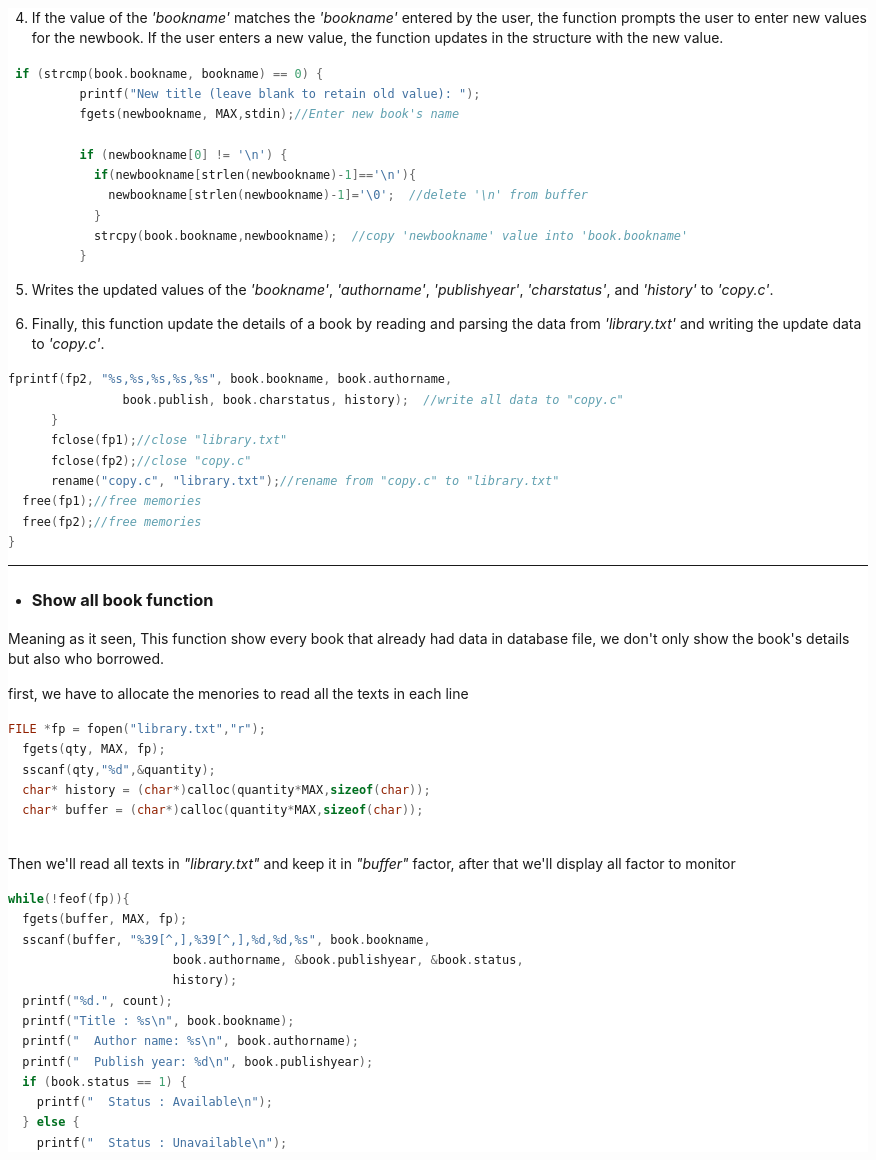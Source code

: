 4. If the value of the _'bookname'_ matches the _'bookname'_ entered by the user, the function prompts the user to enter new values for the newbook. If the user enters a new value, the function updates in the structure with the new value.
~~~c
 if (strcmp(book.bookname, bookname) == 0) {
          printf("New title (leave blank to retain old value): ");
          fgets(newbookname, MAX,stdin);//Enter new book's name

          if (newbookname[0] != '\n') {
            if(newbookname[strlen(newbookname)-1]=='\n'){
              newbookname[strlen(newbookname)-1]='\0';  //delete '\n' from buffer
            }
            strcpy(book.bookname,newbookname);  //copy 'newbookname' value into 'book.bookname'
          }
~~~

5. Writes the updated values of the _'bookname'_, _'authorname'_, _'publishyear'_, _'charstatus'_, and _'history'_ to _'copy.c'_.

6. Finally, this function update the details of a book by reading and parsing the data from _'library.txt'_ and writing the update data to _'copy.c'_.
~~~c
fprintf(fp2, "%s,%s,%s,%s,%s", book.bookname, book.authorname,
                book.publish, book.charstatus, history);  //write all data to "copy.c"
      }
      fclose(fp1);//close "library.txt"
      fclose(fp2);//close "copy.c"
      rename("copy.c", "library.txt");//rename from "copy.c" to "library.txt"
  free(fp1);//free memories
  free(fp2);//free memories
}
~~~



---
- ### Show all book function


Meaning as it seen, This function show every book that already had data in database file, we don't only show the book's details but also who borrowed.

first, we have to allocate the menories to read all the texts in each line

~~~c
FILE *fp = fopen("library.txt","r");
  fgets(qty, MAX, fp);
  sscanf(qty,"%d",&quantity);
  char* history = (char*)calloc(quantity*MAX,sizeof(char));
  char* buffer = (char*)calloc(quantity*MAX,sizeof(char));
      

~~~
Then we'll read all texts in _"library.txt"_ and keep it in _"buffer"_ factor, after that we'll display all factor to monitor
~~~c
while(!feof(fp)){
  fgets(buffer, MAX, fp);
  sscanf(buffer, "%39[^,],%39[^,],%d,%d,%s", book.bookname,
                       book.authorname, &book.publishyear, &book.status,
                       history);
  printf("%d.", count);
  printf("Title : %s\n", book.bookname);
  printf("  Author name: %s\n", book.authorname);
  printf("  Publish year: %d\n", book.publishyear);
  if (book.status == 1) {
    printf("  Status : Available\n");
  } else {
    printf("  Status : Unavailable\n");
~~~